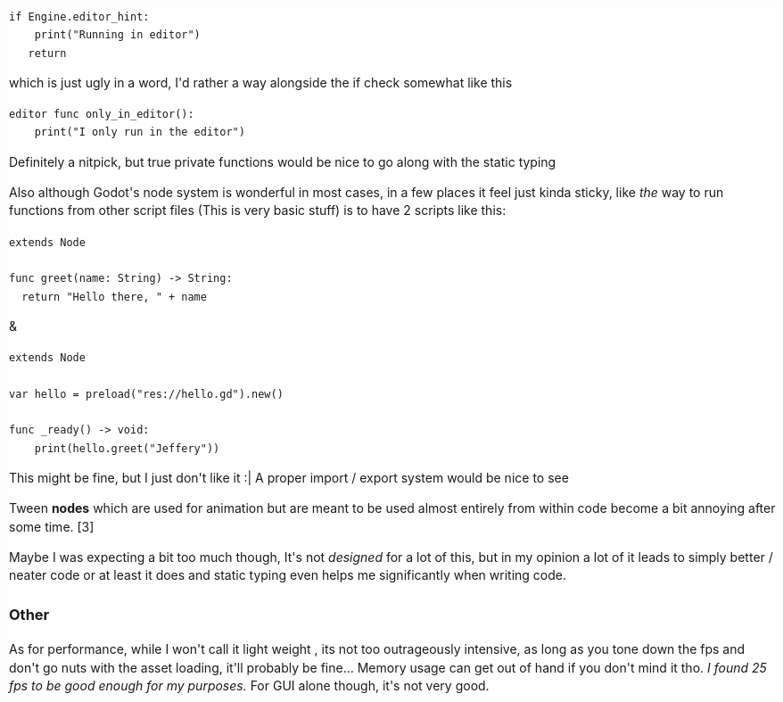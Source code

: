 ``` gdscript
if Engine.editor_hint:
    print("Running in editor")
   return
```

which is just ugly in a word, I'd rather a way alongside the if check
somewhat like this

``` gdscript
editor func only_in_editor():
    print("I only run in the editor")
```

Definitely a nitpick, but true private functions would be nice to go
along with the static typing

Also although Godot's node system is wonderful in most cases, in a few
places it feel just kinda sticky, like *the* way to run functions from
other script files (This is very basic stuff) is to have 2 scripts like
this:

```gdscript
extends Node

func greet(name: String) -> String:
  return "Hello there, " + name

```

&

```gdscript
extends Node

var hello = preload("res://hello.gd").new()

func _ready() -> void:
    print(hello.greet("Jeffery"))

```

This might be fine, but I just don't like it :| A proper import / export
system would be nice to see

Tween **nodes** which are used for animation but are meant to be used
almost entirely from within code become a bit annoying after some time.
\[3\]

Maybe I was expecting a bit too much though, It's not *designed* for a
lot of this, but in my opinion a lot of it leads to simply better /
neater code or at least it does and static typing even helps me
significantly when writing code.

### Other

As for performance, while I won't call it light weight , its not too
outrageously intensive, as long as you tone down the fps and don't go
nuts with the asset loading, it'll probably be fine… Memory usage can
get out of hand if you don't mind it tho. *I found 25 fps to be good
enough for my purposes.* For GUI alone though, it's not very good.
